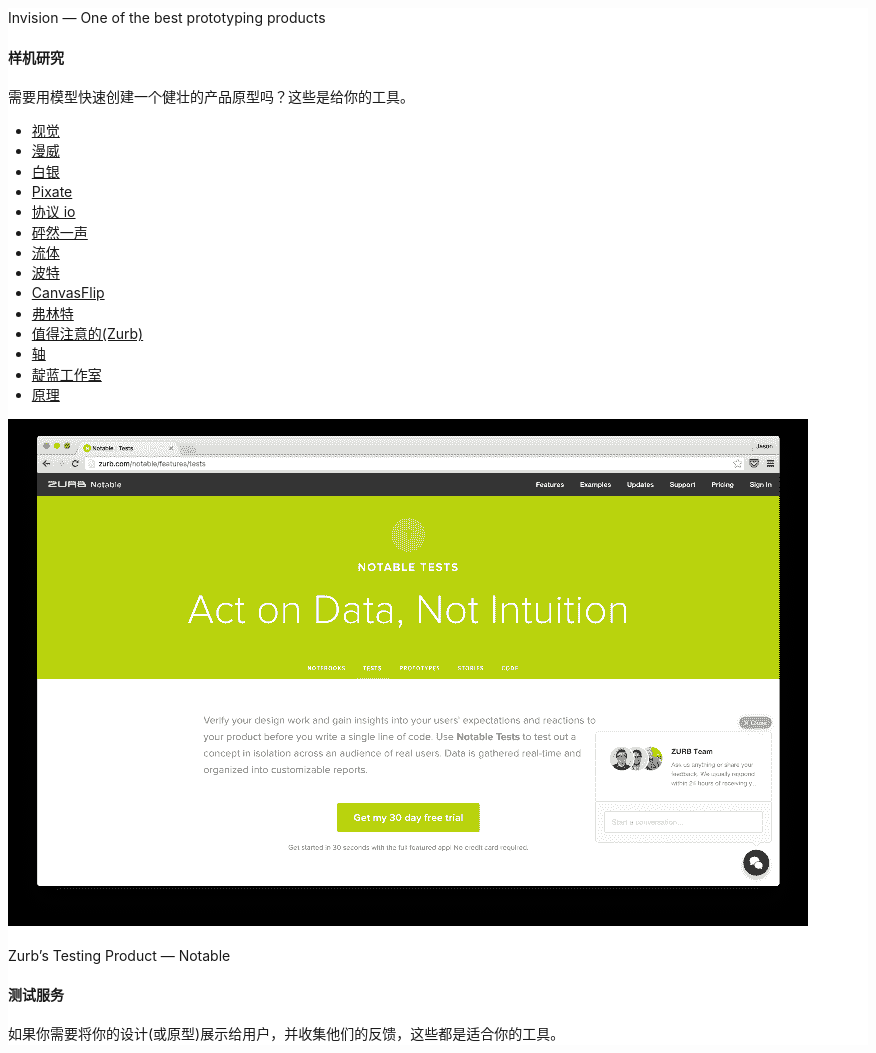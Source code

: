 Invision — One of the best prototyping products

#### 样机研究

需要用模型快速创建一个健壮的产品原型吗？这些是给你的工具。

*   [视觉](https://www.invisionapp.com/)
*   [漫威](https://marvelapp.com/)
*   [白银](http://silverflows.com/)
*   [Pixate](http://www.pixate.com/)
*   [协议 io](https://proto.io/)
*   [砰然一声](https://popapp.in/)
*   [流体](https://www.fluidui.com/)
*   [波特](https://prottapp.com/)
*   [CanvasFlip](http://www.canvasflip.com/)
*   [弗林特](https://www.flinto.com/)
*   [值得注意的(Zurb)](http://zurb.com/notable/features/prototypes)
*   [轴](http://www.axure.com)
*   [靛蓝工作室](http://www.infragistics.com/products/indigo-studio)
*   [原理](http://principleformac.com/)

![1*2CRYBfnyHreriyFqrLmlbg](img/8175547e858cf7182ffad3f141a40581.png)

Zurb’s Testing Product — Notable

#### 测试服务

如果你需要将你的设计(或原型)展示给用户，并收集他们的反馈，这些都是适合你的工具。
